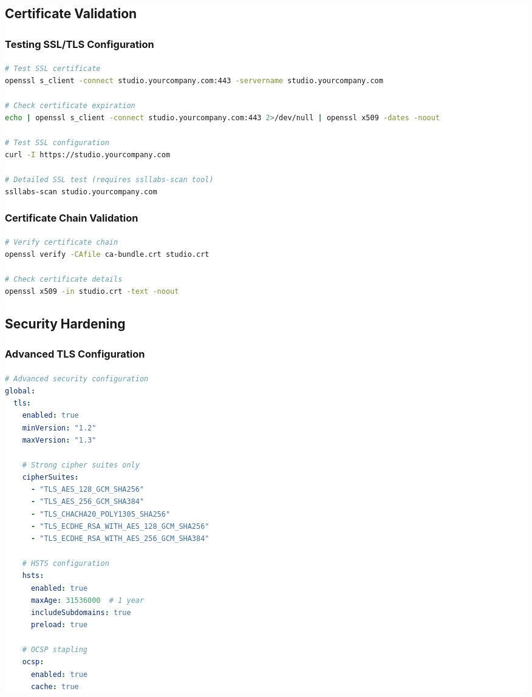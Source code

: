 ## Certificate Validation

### Testing SSL/TLS Configuration

```bash
# Test SSL certificate
openssl s_client -connect studio.yourcompany.com:443 -servername studio.yourcompany.com

# Check certificate expiration
echo | openssl s_client -connect studio.yourcompany.com:443 2>/dev/null | openssl x509 -dates -noout

# Test SSL configuration
curl -I https://studio.yourcompany.com

# Detailed SSL test (requires ssllabs-scan tool)
ssllabs-scan studio.yourcompany.com
```

### Certificate Chain Validation

```bash
# Verify certificate chain
openssl verify -CAfile ca-bundle.crt studio.crt

# Check certificate details
openssl x509 -in studio.crt -text -noout
```

## Security Hardening

### Advanced TLS Configuration

```yaml
# Advanced security configuration
global:
  tls:
    enabled: true
    minVersion: "1.2"
    maxVersion: "1.3"
    
    # Strong cipher suites only
    cipherSuites:
      - "TLS_AES_128_GCM_SHA256"
      - "TLS_AES_256_GCM_SHA384"
      - "TLS_CHACHA20_POLY1305_SHA256"
      - "TLS_ECDHE_RSA_WITH_AES_128_GCM_SHA256"
      - "TLS_ECDHE_RSA_WITH_AES_256_GCM_SHA384"
    
    # HSTS configuration
    hsts:
      enabled: true
      maxAge: 31536000  # 1 year
      includeSubdomains: true
      preload: true
    
    # OCSP stapling
    ocsp:
      enabled: true
      cache: true
```
